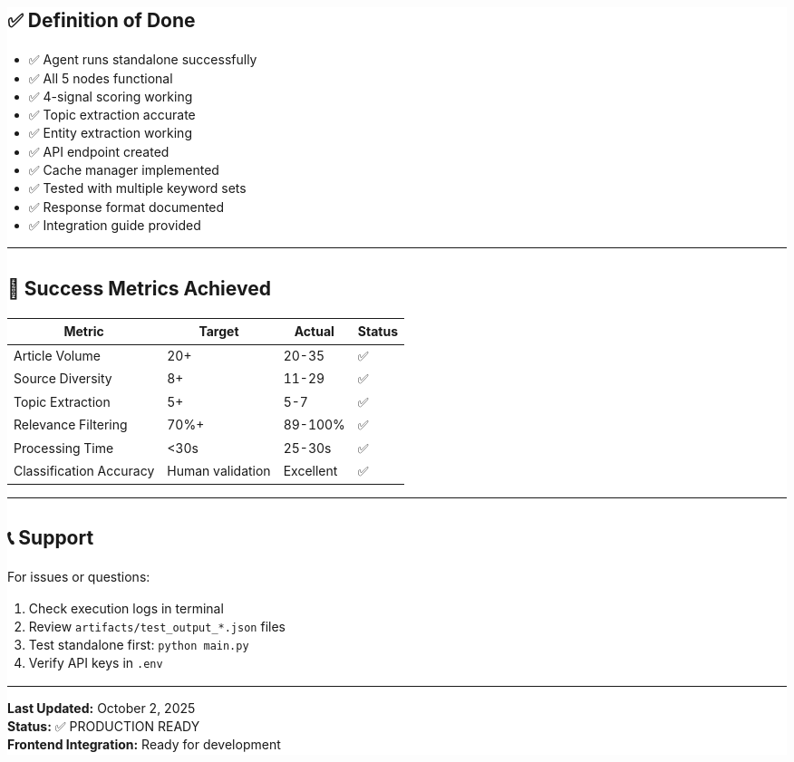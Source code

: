 
## ✅ Definition of Done

- ✅ Agent runs standalone successfully
- ✅ All 5 nodes functional
- ✅ 4-signal scoring working
- ✅ Topic extraction accurate
- ✅ Entity extraction working
- ✅ API endpoint created
- ✅ Cache manager implemented
- ✅ Tested with multiple keyword sets
- ✅ Response format documented
- ✅ Integration guide provided

---

## 🎯 Success Metrics Achieved

| Metric | Target | Actual | Status |
|--------|--------|--------|--------|
| Article Volume | 20+ | 20-35 | ✅ |
| Source Diversity | 8+ | 11-29 | ✅ |
| Topic Extraction | 5+ | 5-7 | ✅ |
| Relevance Filtering | 70%+ | 89-100% | ✅ |
| Processing Time | <30s | 25-30s | ✅ |
| Classification Accuracy | Human validation | Excellent | ✅ |

---

## 📞 Support

For issues or questions:
1. Check execution logs in terminal
2. Review `artifacts/test_output_*.json` files
3. Test standalone first: `python main.py`
4. Verify API keys in `.env`

---

**Last Updated:** October 2, 2025  
**Status:** ✅ PRODUCTION READY  
**Frontend Integration:** Ready for development

